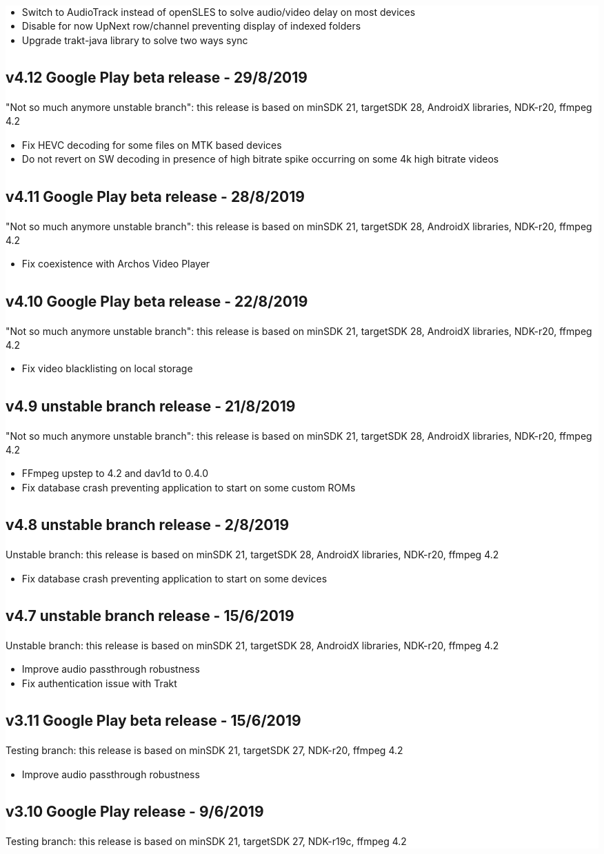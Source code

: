 - Switch to AudioTrack instead of openSLES to solve audio/video delay on most devices
- Disable for now UpNext row/channel preventing display of indexed folders
- Upgrade trakt-java library to solve two ways sync

## v4.12 Google Play beta release - 29/8/2019
"Not so much anymore unstable branch": this release is based on minSDK 21, targetSDK 28, AndroidX libraries, NDK-r20, ffmpeg 4.2

- Fix HEVC decoding for some files on MTK based devices
- Do not revert on SW decoding in presence of high bitrate spike occurring on some 4k high bitrate videos

## v4.11 Google Play beta release - 28/8/2019
"Not so much anymore unstable branch": this release is based on minSDK 21, targetSDK 28, AndroidX libraries, NDK-r20, ffmpeg 4.2

- Fix coexistence with Archos Video Player

## v4.10 Google Play beta release - 22/8/2019
"Not so much anymore unstable branch": this release is based on minSDK 21, targetSDK 28, AndroidX libraries, NDK-r20, ffmpeg 4.2

- Fix video blacklisting on local storage

## v4.9 unstable branch release - 21/8/2019
"Not so much anymore unstable branch": this release is based on minSDK 21, targetSDK 28, AndroidX libraries, NDK-r20, ffmpeg 4.2

- FFmpeg upstep to 4.2 and dav1d to 0.4.0
- Fix database crash preventing application to start on some custom ROMs

## v4.8 unstable branch release - 2/8/2019
Unstable branch: this release is based on minSDK 21, targetSDK 28, AndroidX libraries, NDK-r20, ffmpeg 4.2

- Fix database crash preventing application to start on some devices

## v4.7 unstable branch release - 15/6/2019
Unstable branch: this release is based on minSDK 21, targetSDK 28, AndroidX libraries, NDK-r20, ffmpeg 4.2

- Improve audio passthrough robustness
- Fix authentication issue with Trakt

## v3.11 Google Play beta release - 15/6/2019
Testing branch: this release is based on minSDK 21, targetSDK 27, NDK-r20, ffmpeg 4.2

- Improve audio passthrough robustness

## v3.10 Google Play release - 9/6/2019
Testing branch: this release is based on minSDK 21, targetSDK 27, NDK-r19c, ffmpeg 4.2
